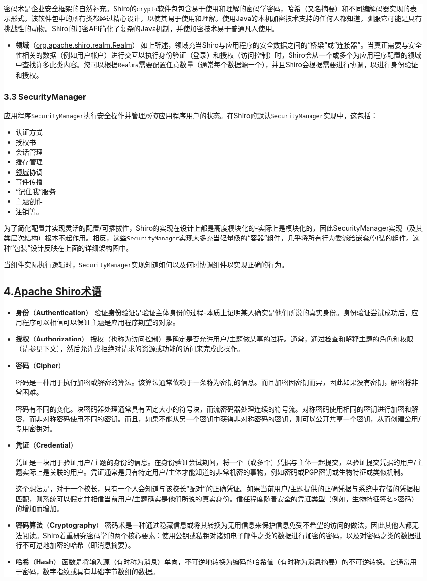   密码术是企业安全框架的自然补充。Shiro的`crypto`软件包包含易于使用和理解的密码学密码，哈希（又名摘要）和不同编解码器实现的表示形式。该软件包中的所有类都经过精心设计，以使其易于使用和理解。使用Java的本机加密技术支持的任何人都知道，驯服它可能是具有挑战性的动物。Shiro的加密API简化了复杂的Java机制，并使加密技术易于普通凡人使用。
- **领域**（[org.apache.shiro.realm.Realm](http://shiro.apache.org/static/current/apidocs/org/apache/shiro/realm/Realm.html)）
  如上所述，领域充当Shiro与应用程序的安全数据之间的“桥梁”或“连接器”。当真正需要与安全性相关的数据（例如用户帐户）进行交互以执行身份验证（登录）和授权（访问控制）时，Shiro会从一个或多个为应用程序配置的领域中查找许多此类内容。您可以根据`Realms`需要配置任意数量（通常每个数据源一个），并且Shiro会根据需要进行协调，以进行身份​​验证和授权。

### 3.3 **SecurityManager**

​	应用程序`SecurityManager`执行安全操作并管理*所有*应用程序用户的状态。在Shiro的默认`SecurityManager`实现中，这包括：

- 认证方式
- 授权书
- 会话管理
- 缓存管理
- [领域](http://shiro.apache.org/realm.html)协调
- 事件传播
- “记住我”服务
- 主题创作
- 注销等。

为了简化配置并实现灵活的配置/可插拔性，Shiro的实现在设计上都是高度模块化的-实际上是模块化的，因此SecurityManager实现（及其类层次结构）根本不起作用。相反，这些`SecurityManager`实现大多充当轻量级的“容器”组件，几乎将所有行为委派给嵌套/包装的组件。这种“包装”设计反映在上面的详细架构图中。

当组件实际执行逻辑时，`SecurityManager`实现知道如何以及何时协调组件以实现正确的行为。

## 4.[Apache Shiro术语](http://shiro.apache.org/terminology.html#apache-shiro-terminology)

- **身份**（**Authentication**）
  验证**身份**验证是验证主体身份的过程-本质上证明某人确实是他们所说的真实身份。身份验证尝试成功后，应用程序可以相信可以保证主题是应用程序期望的对象。

- **授权**（**Authorization**）
  授权（也称为访问控制）是确定是否允许用户/主题做某事的过程。通常，通过检查和解释主题的角色和权限（请参见下文），然后允许或拒绝对请求的资源或功能的访问来完成此操作。

- **密码**（**Cipher**）

  密码是一种用于执行加密或解密的算法。该算法通常依赖于一条称为密钥的信息。而且加密因密钥而异，因此如果没有密钥，解密将非常困难。

  密码有不同的变化。块密码器处理通常具有固定大小的符号块，而流密码器处理连续的符号流。对称密码使用相同的密钥进行加密和解密，而非对称密码使用不同的密钥。而且，如果不能从另一个密钥中获得非对称密码的密钥，则可以公开共享一个密钥，从而创建公用/专用密钥对。

- **凭证**（**Credential**）

  凭证是一块用于验证用户/主题的身份的信息。在身份验证尝试期间，将一个（或多个）凭据与主体一起提交，以验证提交凭据的用户/主题实际上是关联的用户。凭证通常是只有特定用户/主体才能知道的非常机密的事物，例如密码或PGP密钥或生物特征或类似机制。

  这个想法是，对于一个校长，只有一个人会知道与该校长“配对”的正确凭证。如果当前用户/主题提供的正确凭据与系统中存储的凭据相匹配，则系统可以假定并相信当前用户/主题确实是他们所说的真实身份。信任程度随着安全的凭证类型（例如，生物特征签名>密码）的增加而增加。

- **密码算法**（**Cryptography**）
  密码术是一种通过隐藏信息或将其转换为无用信息来保护信息免受不希望的访问的做法，因此其他人都无法阅读。Shiro着重研究密码学的两个核心要素：使用公钥或私钥对诸如电子邮件之类的数据进行加密的密码，以及对密码之类的数据进行不可逆地加密的哈希（即消息摘要）。

- **哈希**（**Hash**）
  函数是将输入源（有时称为消息）单向，不可逆地转换为编码的哈希值（有时称为消息摘要）的不可逆转换。它通常用于密码，数字指纹或具有基础字节数组的数据。
